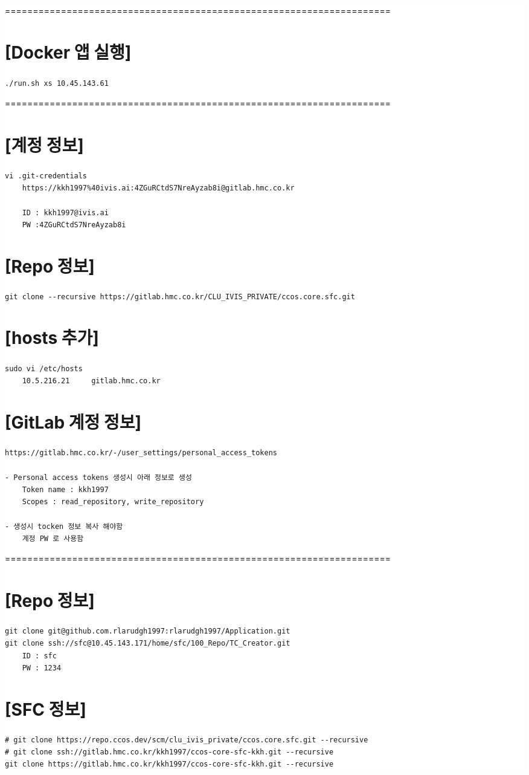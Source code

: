 =====================================================================
# [Docker 앱 실행]
	./run.sh xs 10.45.143.61


=====================================================================
# [계정 정보]
	vi .git-credentials
		https://kkh1997%40ivis.ai:4ZGuRCtdS7NreAyzab8i@gitlab.hmc.co.kr

		ID : kkh1997@ivis.ai
		PW :4ZGuRCtdS7NreAyzab8i

# [Repo 정보]
	git clone --recursive https://gitlab.hmc.co.kr/CLU_IVIS_PRIVATE/ccos.core.sfc.git

# [hosts 추가]
	sudo vi /etc/hosts
		10.5.216.21     gitlab.hmc.co.kr


# [GitLab 계정 정보]
	https://gitlab.hmc.co.kr/-/user_settings/personal_access_tokens

	- Personal access tokens 생성시 아래 정보로 생성
		Token name : kkh1997
		Scopes : read_repository, write_repository

	- 생성시 tocken 정보 복사 해야함
		계정 PW 로 사용함

=====================================================================
# [Repo 정보]
	git clone git@github.com.rlarudgh1997:rlarudgh1997/Application.git
	git clone ssh://sfc@10.45.143.171/home/sfc/100_Repo/TC_Creator.git
		ID : sfc
		PW : 1234

# [SFC 정보]
	# git clone https://repo.ccos.dev/scm/clu_ivis_private/ccos.core.sfc.git --recursive
	# git clone ssh://gitlab.hmc.co.kr/kkh1997/ccos-core-sfc-kkh.git --recursive
	git clone https://gitlab.hmc.co.kr/kkh1997/ccos-core-sfc-kkh.git --recursive
